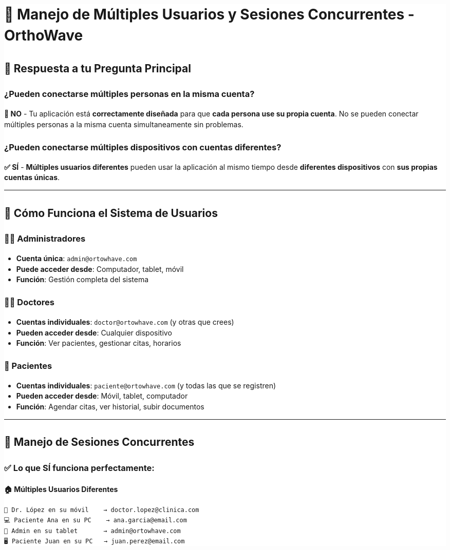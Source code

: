 # 👥 Manejo de Múltiples Usuarios y Sesiones Concurrentes - OrthoWave

## 🔐 **Respuesta a tu Pregunta Principal**

### **¿Pueden conectarse múltiples personas en la misma cuenta?**

**🚫 NO** - Tu aplicación está **correctamente diseñada** para que **cada persona use su propia cuenta**. No se pueden conectar múltiples personas a la misma cuenta simultaneamente sin problemas.

### **¿Pueden conectarse múltiples dispositivos con cuentas diferentes?**

**✅ SÍ** - **Múltiples usuarios diferentes** pueden usar la aplicación al mismo tiempo desde **diferentes dispositivos** con **sus propias cuentas únicas**.

---

## 🏥 **Cómo Funciona el Sistema de Usuarios**

### **👨‍💼 Administradores**
- **Cuenta única**: `admin@ortowhave.com`
- **Puede acceder desde**: Computador, tablet, móvil
- **Función**: Gestión completa del sistema

### **👩‍⚕️ Doctores**
- **Cuentas individuales**: `doctor@ortowhave.com` (y otras que crees)
- **Pueden acceder desde**: Cualquier dispositivo
- **Función**: Ver pacientes, gestionar citas, horarios

### **👤 Pacientes** 
- **Cuentas individuales**: `paciente@ortowhave.com` (y todas las que se registren)
- **Pueden acceder desde**: Móvil, tablet, computador
- **Función**: Agendar citas, ver historial, subir documentos

---

## 🔄 **Manejo de Sesiones Concurrentes**

### **✅ Lo que SÍ funciona perfectamente:**

#### **🏠 Múltiples Usuarios Diferentes**
```
📱 Dr. López en su móvil    → doctor.lopez@clinica.com
💻 Paciente Ana en su PC    → ana.garcia@email.com  
📲 Admin en su tablet       → admin@ortowhave.com
🖥️ Paciente Juan en su PC   → juan.perez@email.com
```
